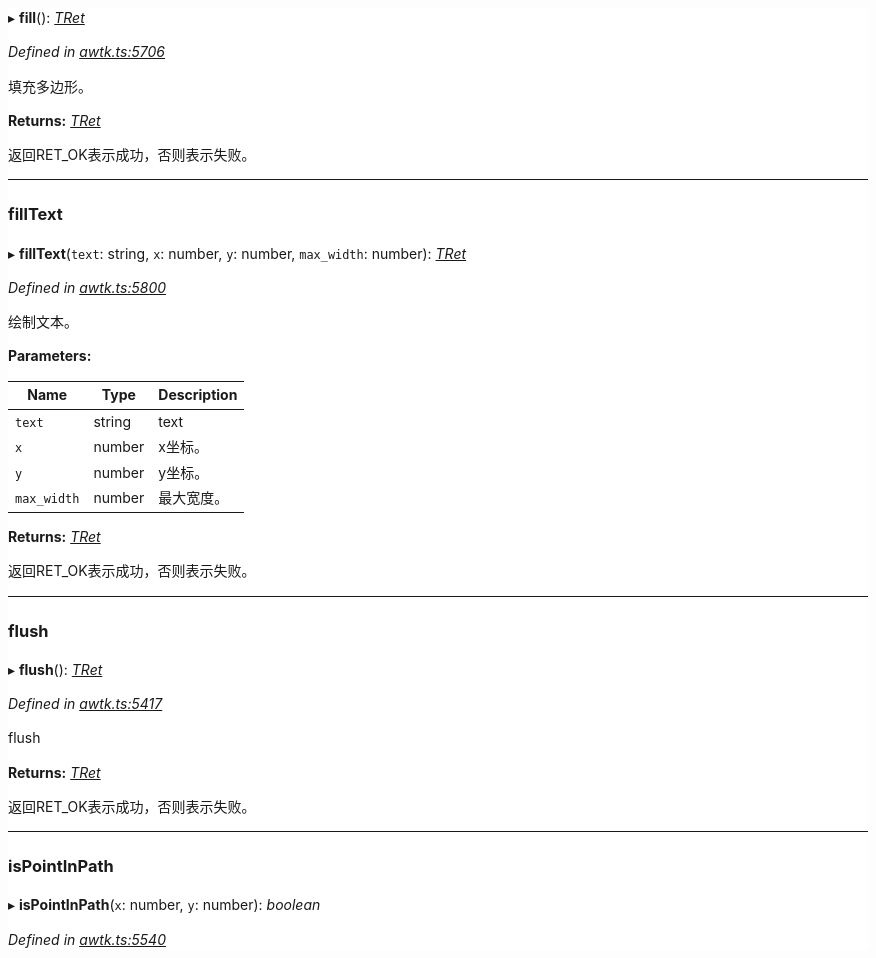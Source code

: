 ▸ **fill**(): *[TRet](../enums/_awtk_.tret.md)*

*Defined in [awtk.ts:5706](https://github.com/zlgopen/awtk-binding/blob/346f0a7/tools/code_gen/js/output/awtk.ts#L5706)*

填充多边形。

**Returns:** *[TRet](../enums/_awtk_.tret.md)*

返回RET_OK表示成功，否则表示失败。

___

###  fillText

▸ **fillText**(`text`: string, `x`: number, `y`: number, `max_width`: number): *[TRet](../enums/_awtk_.tret.md)*

*Defined in [awtk.ts:5800](https://github.com/zlgopen/awtk-binding/blob/346f0a7/tools/code_gen/js/output/awtk.ts#L5800)*

绘制文本。

**Parameters:**

Name | Type | Description |
------ | ------ | ------ |
`text` | string | text |
`x` | number | x坐标。 |
`y` | number | y坐标。 |
`max_width` | number | 最大宽度。  |

**Returns:** *[TRet](../enums/_awtk_.tret.md)*

返回RET_OK表示成功，否则表示失败。

___

###  flush

▸ **flush**(): *[TRet](../enums/_awtk_.tret.md)*

*Defined in [awtk.ts:5417](https://github.com/zlgopen/awtk-binding/blob/346f0a7/tools/code_gen/js/output/awtk.ts#L5417)*

flush

**Returns:** *[TRet](../enums/_awtk_.tret.md)*

返回RET_OK表示成功，否则表示失败。

___

###  isPointInPath

▸ **isPointInPath**(`x`: number, `y`: number): *boolean*

*Defined in [awtk.ts:5540](https://github.com/zlgopen/awtk-binding/blob/346f0a7/tools/code_gen/js/output/awtk.ts#L5540)*
